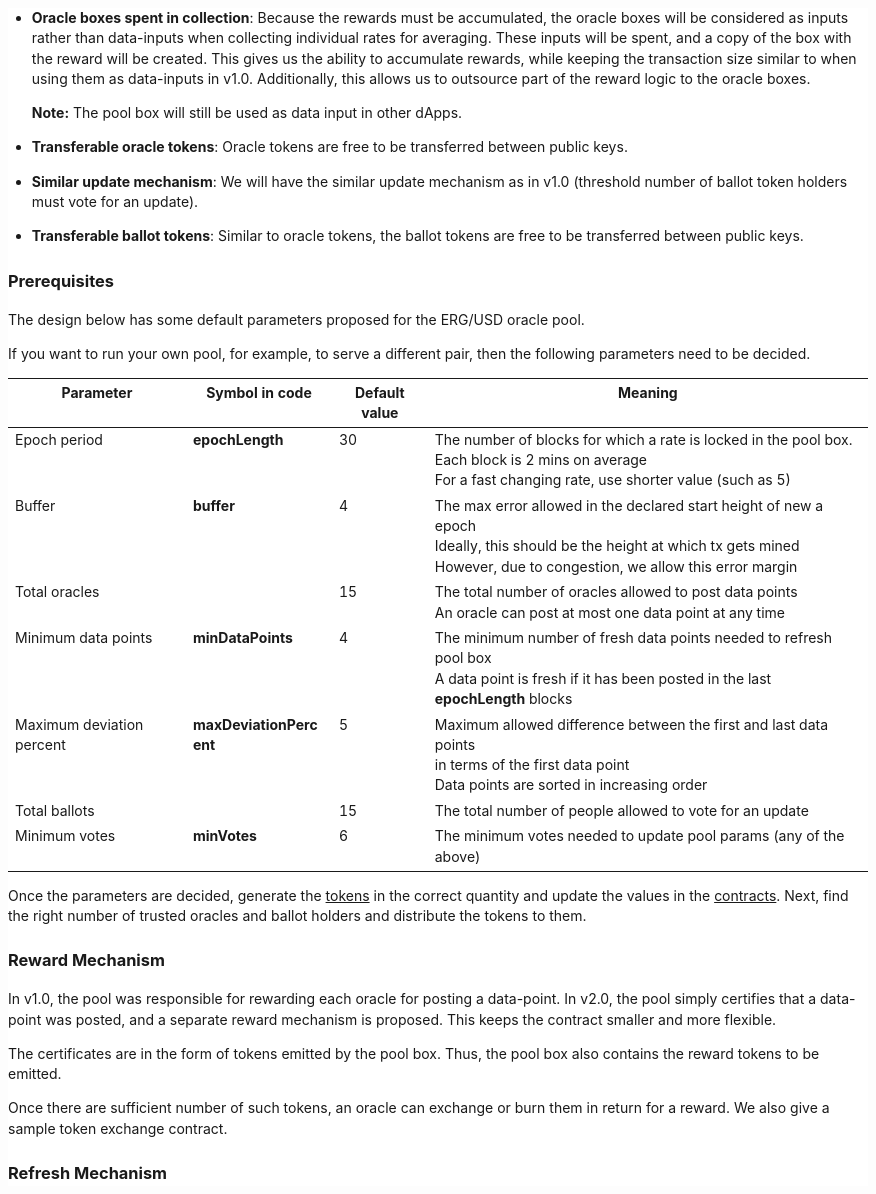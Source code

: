 - **Oracle boxes spent in collection**: Because the rewards must be accumulated, the oracle boxes will be considered as inputs rather than data-inputs when collecting individual rates for averaging. 
  These inputs will be spent, and a copy of the box with the reward will be created. 
  This gives us the ability to accumulate rewards, while keeping the transaction size similar to when using them as data-inputs in v1.0.
  Additionally, this allows us to outsource part of the reward logic to the oracle boxes.
   
  **Note:** The pool box will still be used as data input in other dApps.
- **Transferable oracle tokens**: Oracle tokens are free to be transferred between public keys.
- **Similar update mechanism**: We will have the similar update mechanism as in v1.0 (threshold number of ballot token holders must vote for an update).
- **Transferable ballot tokens**: Similar to oracle tokens, the ballot tokens are free to be transferred between public keys.

### Prerequisites

The design below has some default parameters proposed for the ERG/USD oracle pool.

If you want to run your own pool, for example, to serve a different pair, then the following parameters need to be decided.

|Parameter|Symbol in code|Default value|Meaning|
|---|---|---|---|
|Epoch period|**epochLength**|30|The number of blocks for which a rate is locked in the pool box. <br /> Each block is 2 mins on average <br /> For a fast changing rate, use shorter value (such as 5)| 
|Buffer| **buffer** | 4 | The max error allowed in the declared start height of new a epoch <br /> Ideally, this should be the height at which tx gets mined <br /> However, due to congestion, we allow this error margin|
|Total oracles|  | 15 | The total number of oracles allowed to post data points <br> An oracle can post at most one data point at any time |
|Minimum data points| **minDataPoints** | 4 | The minimum number of fresh data points needed to refresh pool box <br /> A data point is fresh if it has been posted in the last **epochLength** blocks|
|Maximum deviation percent| **maxDeviationPercent** | 5 | Maximum allowed difference between the first and last data points <br /> in terms of the first data point <br /> Data points are sorted in increasing order|
|Total ballots|  | 15 | The total number of people allowed to vote for an update |
|Minimum votes| **minVotes** | 6 | The minimum votes needed to update pool params (any of the above)|

Once the parameters are decided, generate the [tokens](#tokens) in the correct quantity and update the values in the [contracts](#contracts).
Next, find the right number of trusted oracles and ballot holders and distribute the tokens to them.  

### Reward Mechanism 

In v1.0, the pool was responsible for rewarding each oracle for posting a data-point. In v2.0, the pool simply certifies that a data-point was posted, and a separate reward mechanism is proposed. This keeps the contract smaller and more flexible.

The certificates are in the form of tokens emitted by the pool box. Thus, the pool box also contains the reward tokens to be emitted.

Once there are sufficient number of such tokens, an oracle can exchange or burn them in return for a reward. We also give a sample token exchange contract. 

### Refresh Mechanism 

